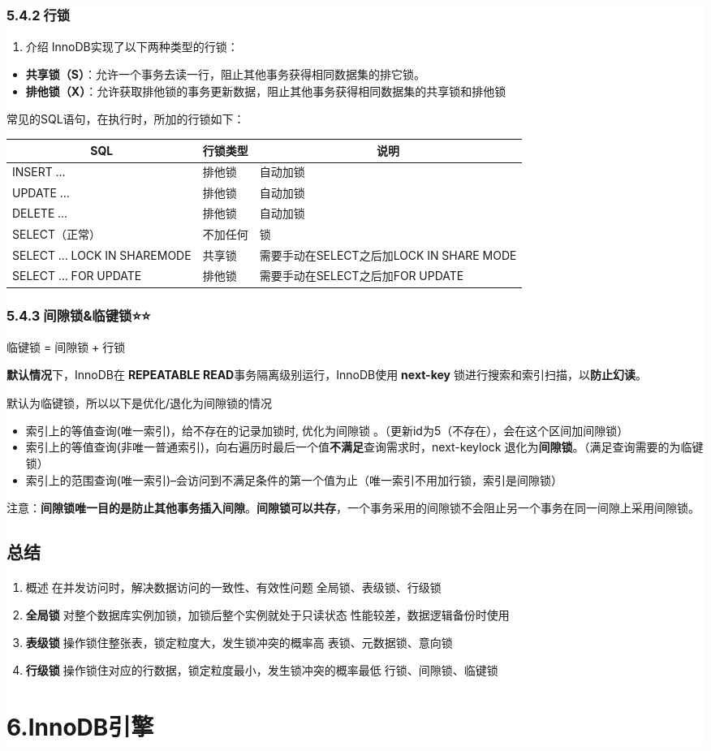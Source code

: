 ### 5.4.2 行锁

1. 介绍
   InnoDB实现了以下两种类型的行锁：

- **共享锁（S）**：允许一个事务去读一行，阻止其他事务获得相同数据集的排它锁。
- **排他锁（X）**：允许获取排他锁的事务更新数据，阻止其他事务获得相同数据集的共享锁和排他锁

常见的SQL语句，在执行时，所加的行锁如下：

| SQL            | 行锁类型 | 说明     |
| -------------- | -------- | -------- |
| INSERT …       | 排他锁   | 自动加锁 |
| UPDATE …       | 排他锁   | 自动加锁 |
| DELETE …       | 排他锁   | 自动加锁 |
| SELECT（正常） | 不加任何 | 锁       |
|SELECT … LOCK IN SHAREMODE	|共享锁|	需要手动在SELECT之后加LOCK IN SHARE MODE|
|SELECT … FOR UPDATE	|排他锁|	需要手动在SELECT之后加FOR UPDATE|

### 5.4.3 间隙锁&临键锁⭐⭐

临键锁 = 间隙锁 + 行锁

**默认情况**下，InnoDB在 **REPEATABLE READ**事务隔离级别运行，InnoDB使用 **next-key** 锁进行搜索和索引扫描，以**防止幻读**。

默认为临键锁，所以以下是优化/退化为间隙锁的情况

- 索引上的等值查询(唯一索引)，给不存在的记录加锁时, 优化为间隙锁 。（更新id为5（不存在），会在这个区间加间隙锁）
- 索引上的等值查询(非唯一普通索引)，向右遍历时最后一个值**不满足**查询需求时，next-keylock 退化为**间隙锁**。（满足查询需要的为临键锁）
- 索引上的范围查询(唯一索引)–会访问到不满足条件的第一个值为止（唯一索引不用加行锁，索引是间隙锁）

注意：**间隙锁唯一目的是防止其他事务插入间隙**。**间隙锁可以共存**，一个事务采用的间隙锁不会阻止另一个事务在同一间隙上采用间隙锁。

## 总结

1. 概述
   在并发访问时，解决数据访问的一致性、有效性问题
   全局锁、表级锁、行级锁

2. **全局锁**
   对整个数据库实例加锁，加锁后整个实例就处于只读状态
   性能较差，数据逻辑备份时使用

3. **表级锁**
   操作锁住整张表，锁定粒度大，发生锁冲突的概率高
   表锁、元数据锁、意向锁

4. **行级锁**
   操作锁住对应的行数据，锁定粒度最小，发生锁冲突的概率最低
   行锁、间隙锁、临键锁

# 6.InnoDB引擎
